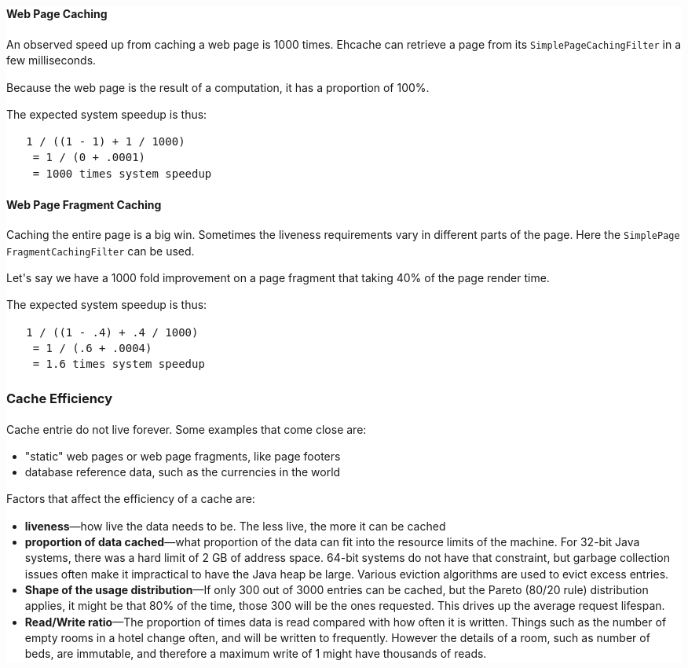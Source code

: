 #### Web Page Caching

An observed speed up from caching a web page is 1000 times. Ehcache can retrieve a page from its `SimplePageCachingFilter`
in a few milliseconds.

Because the web page is the result of a computation, it has a proportion of 100%.

The expected system speedup is thus:

<pre>
   1 / ((1 - 1) + 1 / 1000)
    = 1 / (0 + .0001)
    = 1000 times system speedup
</pre>

#### Web Page Fragment Caching

Caching the entire page is a big win. Sometimes the liveness requirements vary in different parts of the page.
Here the `SimplePageFragmentCachingFilter` can be used.

Let's say we have a 1000 fold improvement on a page fragment that taking 40% of the page render time.

The expected system speedup is thus:

<pre>
   1 / ((1 - .4) + .4 / 1000)
    = 1 / (.6 + .0004)
    = 1.6 times system speedup
</pre>

### Cache Efficiency

Cache entrie do not live forever. Some examples that come close are: 

 * "static" web pages or web page fragments, like page footers
 * database reference data, such as the currencies in the world

Factors that affect the efficiency of a cache are:

* **liveness**&mdash;how live the data needs to be. The less live, the more it can be cached
* **proportion of data cached**&mdash;what proportion of the data can fit into the resource limits of the machine. For 32-bit Java
  systems, there was a hard limit of 2 GB of address space. 64-bit systems do not have that constraint, but garbage collection issues often make it impractical to have the Java heap be large. Various eviction algorithms are used to evict excess entries.
* **Shape of the usage distribution**&mdash;If only 300 out of 3000 entries can be cached, but the Pareto (80/20 rule) distribution applies,
  it might be that 80% of the time, those 300 will be the ones requested. This drives up the average request lifespan.
* **Read/Write ratio**&mdash;The proportion of times data is read compared with how often it is written. Things such as the
  number of empty rooms in a hotel change often, and will be written to frequently. However the details of a room, such as number of beds, are immutable, and therefore a maximum write of 1 might have thousands of reads.
